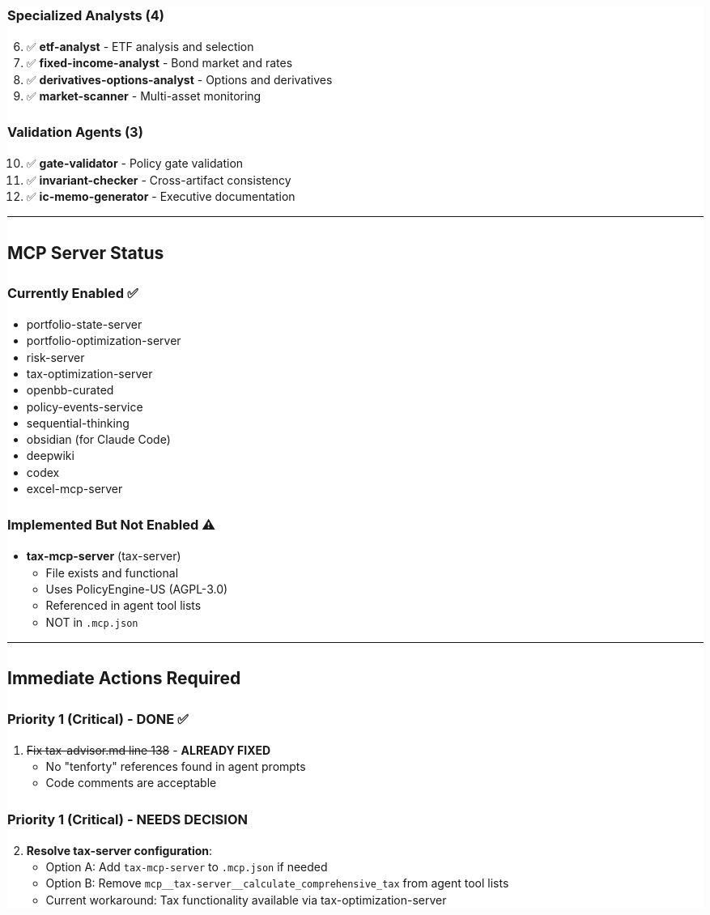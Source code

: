 ### Specialized Analysts (4)
6. ✅ **etf-analyst** - ETF analysis and selection
7. ✅ **fixed-income-analyst** - Bond market and rates
8. ✅ **derivatives-options-analyst** - Options and derivatives
9. ✅ **market-scanner** - Multi-asset monitoring

### Validation Agents (3)
10. ✅ **gate-validator** - Policy gate validation
11. ✅ **invariant-checker** - Cross-artifact consistency
12. ✅ **ic-memo-generator** - Executive documentation

---

## MCP Server Status

### Currently Enabled ✅
- portfolio-state-server
- portfolio-optimization-server
- risk-server
- tax-optimization-server
- openbb-curated
- policy-events-service
- sequential-thinking
- obsidian (for Claude Code)
- deepwiki
- codex
- excel-mcp-server

### Implemented But Not Enabled ⚠️
- **tax-mcp-server** (tax-server)
  - File exists and functional
  - Uses PolicyEngine-US (AGPL-3.0)
  - Referenced in agent tool lists
  - NOT in `.mcp.json`

---

## Immediate Actions Required

### Priority 1 (Critical) - DONE ✅
1. ~~Fix tax-advisor.md line 138~~ - **ALREADY FIXED**
   - No "tenforty" references found in agent prompts
   - Code comments are acceptable

### Priority 1 (Critical) - NEEDS DECISION
2. **Resolve tax-server configuration**:
   - Option A: Add `tax-mcp-server` to `.mcp.json` if needed
   - Option B: Remove `mcp__tax-server__calculate_comprehensive_tax` from agent tool lists
   - Current workaround: Tax functionality available via tax-optimization-server
